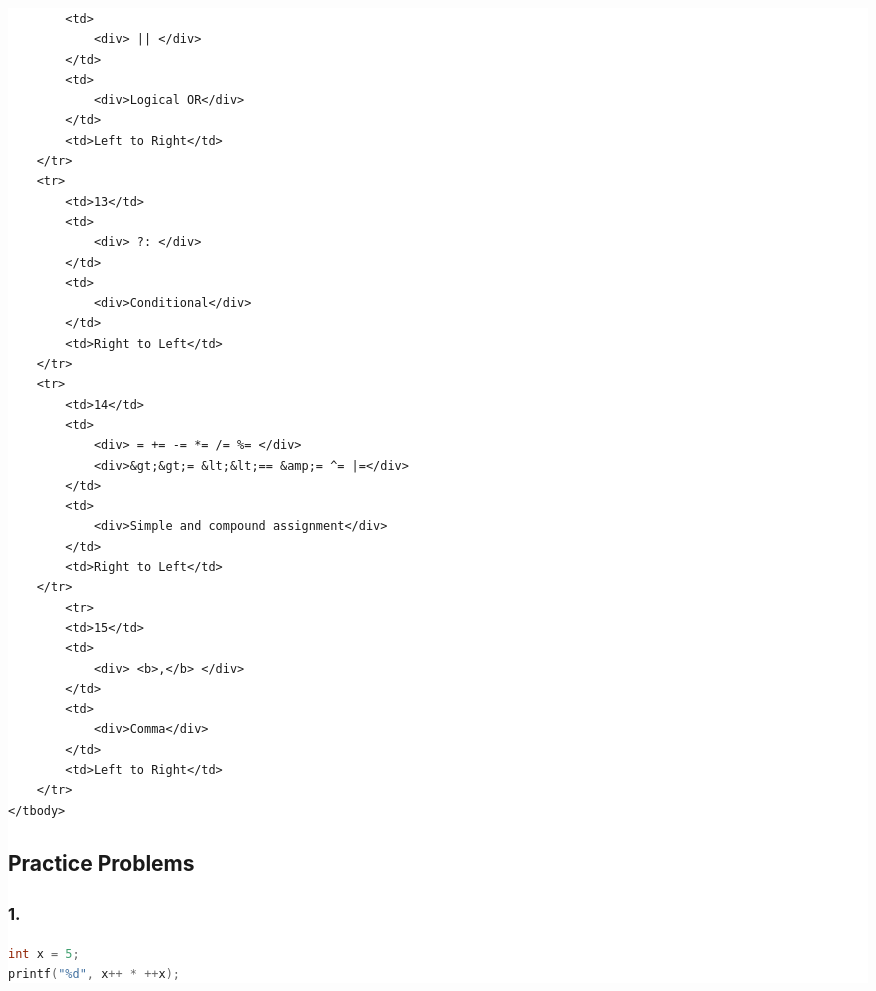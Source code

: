 			<td>
				<div> || </div>
			</td>
	    	<td>
	    		<div>Logical OR</div>
	    	</td> 
	    	<td>Left to Right</td>
		</tr>
		<tr>
			<td>13</td>
			<td>
				<div> ?: </div>
			</td>
	    	<td>
	    		<div>Conditional</div>
	    	</td> 
	    	<td>Right to Left</td>
		</tr>
		<tr>
			<td>14</td>
			<td>
				<div> = += -= *= /= %= </div>
				<div>&gt;&gt;= &lt;&lt;== &amp;= ^= |=</div>
			</td>
	    	<td>
	    		<div>Simple and compound assignment</div>
	    	</td> 
	    	<td>Right to Left</td>
		</tr>
			<tr>
			<td>15</td>
			<td>
				<div> <b>,</b> </div>
			</td>
	    	<td>
	    		<div>Comma</div>
	    	</td> 
	    	<td>Left to Right</td>
		</tr>
	</tbody>
</table>

## Practice Problems

### 1.

```c
int x = 5;
printf("%d", x++ * ++x);
```
